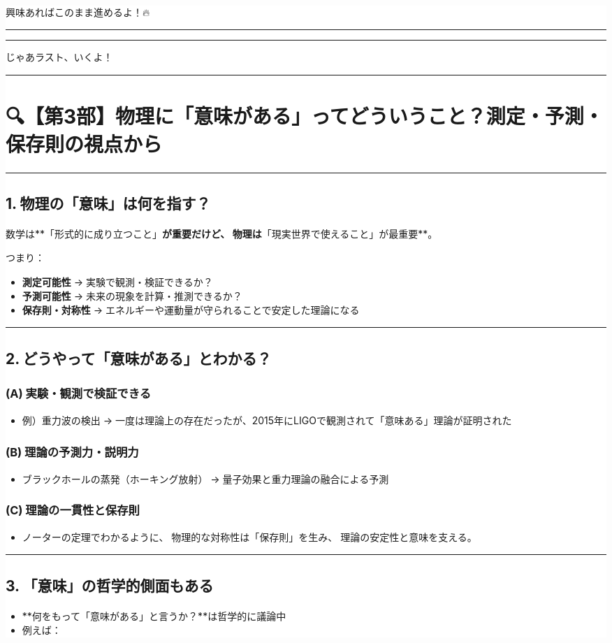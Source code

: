 興味あればこのまま進めるよ！🔥

---
---

じゃあラスト、いくよ！

---

# 🔍【第3部】物理に「意味がある」ってどういうこと？測定・予測・保存則の視点から

---

## 1. 物理の「意味」は何を指す？

数学は\*\*「形式的に成り立つこと」**が重要だけど、
物理は**「現実世界で使えること」が最重要\*\*。

つまり：

* **測定可能性**
  → 実験で観測・検証できるか？
* **予測可能性**
  → 未来の現象を計算・推測できるか？
* **保存則・対称性**
  → エネルギーや運動量が守られることで安定した理論になる

---

## 2. どうやって「意味がある」とわかる？

### (A) 実験・観測で検証できる

* 例）重力波の検出
  → 一度は理論上の存在だったが、2015年にLIGOで観測されて「意味ある」理論が証明された

### (B) 理論の予測力・説明力

* ブラックホールの蒸発（ホーキング放射）
  → 量子効果と重力理論の融合による予測

### (C) 理論の一貫性と保存則

* ノーターの定理でわかるように、
  物理的な対称性は「保存則」を生み、
  理論の安定性と意味を支える。

---

## 3. 「意味」の哲学的側面もある

* \*\*何をもって「意味がある」と言うか？\*\*は哲学的に議論中
* 例えば：
